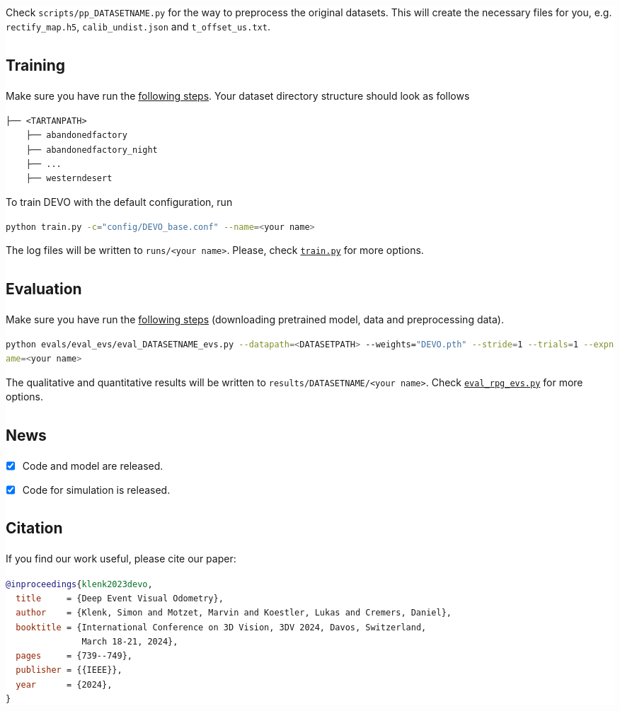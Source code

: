 Check `scripts/pp_DATASETNAME.py` for the way to preprocess the original datasets. This will create the necessary files for you, e.g. `rectify_map.h5`, `calib_undist.json` and `t_offset_us.txt`.  


## Training
Make sure you have run the [following steps](#only-for-training). Your dataset directory structure should look as follows

```
├── <TARTANPATH>
    ├── abandonedfactory
    ├── abandonedfactory_night
    ├── ...
    ├── westerndesert
```

To train DEVO with the default configuration, run
```bash
python train.py -c="config/DEVO_base.conf" --name=<your name>
```

The log files will be written to `runs/<your name>`. Please, check [`train.py`](train.py) for more options.

## Evaluation
Make sure you have run the [following steps](#only-for-evalution) (downloading pretrained model, data and preprocessing data).

```bash
python evals/eval_evs/eval_DATASETNAME_evs.py --datapath=<DATASETPATH> --weights="DEVO.pth" --stride=1 --trials=1 --expname=<your name>
```

The qualitative and quantitative results will be written to `results/DATASETNAME/<your name>`. Check [`eval_rpg_evs.py`](evals/eval_evs/eval_rpg_evs.py) for more options.

## News
- [x] Code and model are released.
- [x] Code for simulation is released.


## Citation
If you find our work useful, please cite our paper:

```bib
@inproceedings{klenk2023devo,
  title     = {Deep Event Visual Odometry},
  author    = {Klenk, Simon and Motzet, Marvin and Koestler, Lukas and Cremers, Daniel},
  booktitle = {International Conference on 3D Vision, 3DV 2024, Davos, Switzerland,
               March 18-21, 2024},
  pages     = {739--749},
  publisher = {{IEEE}},
  year      = {2024},
}
```
